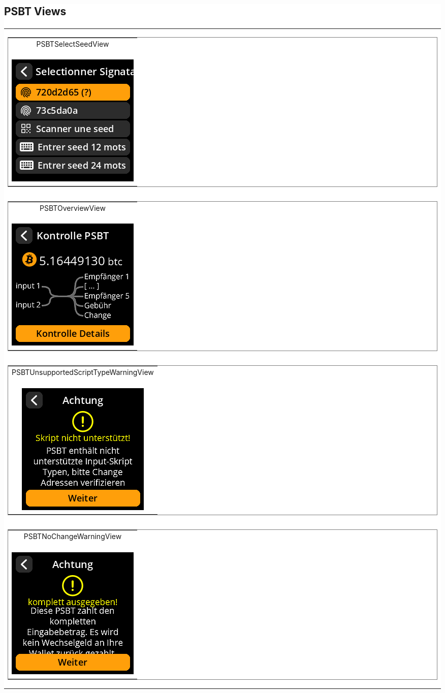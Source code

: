 
## PSBT Views

<table style="border: 0;"><tr><td align="center">  <table align="left" style="border: 1px solid gray;"><tr><td align="center">PSBTSelectSeedView<br/><br/><img src="psbt_views/PSBTSelectSeedView.png"></td></tr></table>
  <table align="left" style="border: 1px solid gray;"><tr><td align="center">PSBTOverviewView<br/><br/><img src="psbt_views/PSBTOverviewView.png"></td></tr></table>
  <table align="left" style="border: 1px solid gray;"><tr><td align="center">PSBTUnsupportedScriptTypeWarningView<br/><br/><img src="psbt_views/PSBTUnsupportedScriptTypeWarningView.png"></td></tr></table>
  <table align="left" style="border: 1px solid gray;"><tr><td align="center">PSBTNoChangeWarningView<br/><br/><img src="psbt_views/PSBTNoChangeWarningView.png"></td></tr></table>